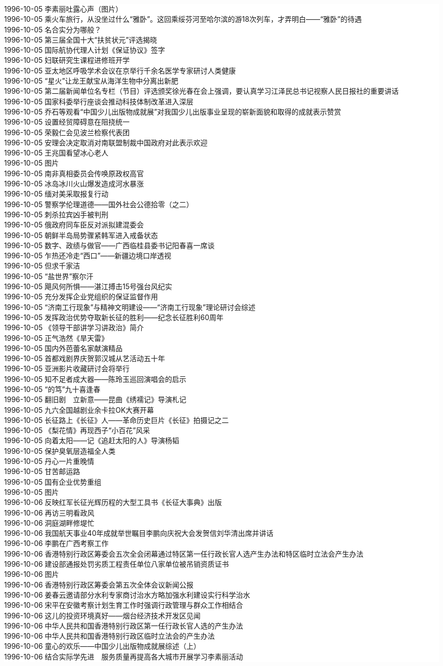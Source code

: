 1996-10-05 李素丽吐露心声（图片）  
1996-10-05 乘火车旅行，从没坐过什么“雅卧”。这回乘绥芬河至哈尔滨的游18次列车，才弄明白——“雅卧”的待遇  
1996-10-05 名合实分为哪般？  
1996-10-05 第三届全国十大“扶贫状元”评选揭晓  
1996-10-05 国际航协代理人计划《保证协议》签字  
1996-10-05 妇联研究生课程进修班开学  
1996-10-05 亚太地区呼吸学术会议在京举行千余名医学专家研讨人类健康  
1996-10-05 “星火”让龙王献宝从海洋生物中分离出新肥  
1996-10-05 第二届新闻单位名专栏（节目）评选颁奖徐光春在会上强调，要认真学习江泽民总书记视察人民日报社的重要讲话  
1996-10-05 国家科委举行座谈会推动科技体制改革进入深层  
1996-10-05 乔石等观看“中国少儿出版物成就展”对我国少儿出版事业呈现的崭新面貌和取得的成就表示赞赏  
1996-10-05 设置经贸障碍意在阻挠统一  
1996-10-05 荣毅仁会见波兰检察代表团  
1996-10-05 安理会决定取消对南联盟制裁中国政府对此表示欢迎  
1996-10-05 王兆国看望冰心老人  
1996-10-05 图片  
1996-10-05 南非真相委员会传唤原政权高官  
1996-10-05 冰岛冰川火山爆发造成河水暴涨  
1996-10-05 缅对美采取报复行动  
1996-10-05 警察学伦理道德——国外社会公德拾零（之二）  
1996-10-05 刺杀拉宾凶手被判刑  
1996-10-05 俄政府同车臣反对派拟建混委会  
1996-10-05 朝鲜半岛局势骤紧韩军进入戒备状态  
1996-10-05 数字、政绩与做官——广西临桂县委书记阳春喜一席谈  
1996-10-05 乍热还冷走“西口”——新疆边境口岸透视  
1996-10-05 但求千家洁  
1996-10-05 “盐世界”察尔汗  
1996-10-05 飓风何所惧——湛江搏击15号强台风纪实  
1996-10-05 充分发挥企业党组织的保证监督作用  
1996-10-05 “济南工行现象”与精神文明建设——“济南工行现象”理论研讨会综述  
1996-10-05 发挥政治优势夺取新长征的胜利——纪念长征胜利60周年  
1996-10-05 《领导干部讲学习讲政治》简介  
1996-10-05 正气浩然《旱天雷》  
1996-10-05 国内外芭蕾名家献演精品  
1996-10-05 首都戏剧界庆贺郭汉城从艺活动五十年  
1996-10-05 亚洲影片收藏研讨会将举行  
1996-10-05 知不足者成大器——陈玲玉巡回演唱会的启示  
1996-10-05 “的笃”九十喜逢春  
1996-10-05 翻旧剧　立新意——昆曲《绣襦记》导演札记  
1996-10-05 九六全国越剧业余卡拉OK大赛开幕  
1996-10-05 长征路上《长征》人——革命历史巨片《长征》拍摄记之二  
1996-10-05 《梨花情》再现西子“小百花”风采  
1996-10-05 向着太阳——记《追赶太阳的人》导演杨韬  
1996-10-05 保护臭氧层造福全人类  
1996-10-05 丹心一片重晚情  
1996-10-05 甘苦邮运路  
1996-10-05 国有企业优势重组  
1996-10-05 图片  
1996-10-06 反映红军长征光辉历程的大型工具书《长征大事典》出版  
1996-10-06 再访三明看政风  
1996-10-06 洞庭湖畔修堤忙  
1996-10-06 我国航天事业40年成就举世瞩目李鹏向庆祝大会发贺信刘华清出席并讲话  
1996-10-06 李鹏在广西考察工作  
1996-10-06 香港特别行政区筹委会五次全会闭幕通过特区第一任行政长官人选产生办法和特区临时立法会产生办法  
1996-10-06 建设部通报处罚劣质工程责任单位八家单位被吊销资质证书  
1996-10-06 图片  
1996-10-06 香港特别行政区筹委会第五次全体会议新闻公报  
1996-10-06 姜春云邀请部分水利专家商讨治水方略加强水利建设实行科学治水  
1996-10-06 宋平在安徽考察计划生育工作时强调行政管理与群众工作相结合  
1996-10-06 这儿的投资环境真好——烟台经济技术开发区见闻  
1996-10-06 中华人民共和国香港特别行政区第一任行政长官人选的产生办法  
1996-10-06 中华人民共和国香港特别行政区临时立法会的产生办法  
1996-10-06 童心的欢乐——中国少儿出版物成就展综述（上）  
1996-10-06 结合实际学先进　服务质量再提高各大城市开展学习李素丽活动  